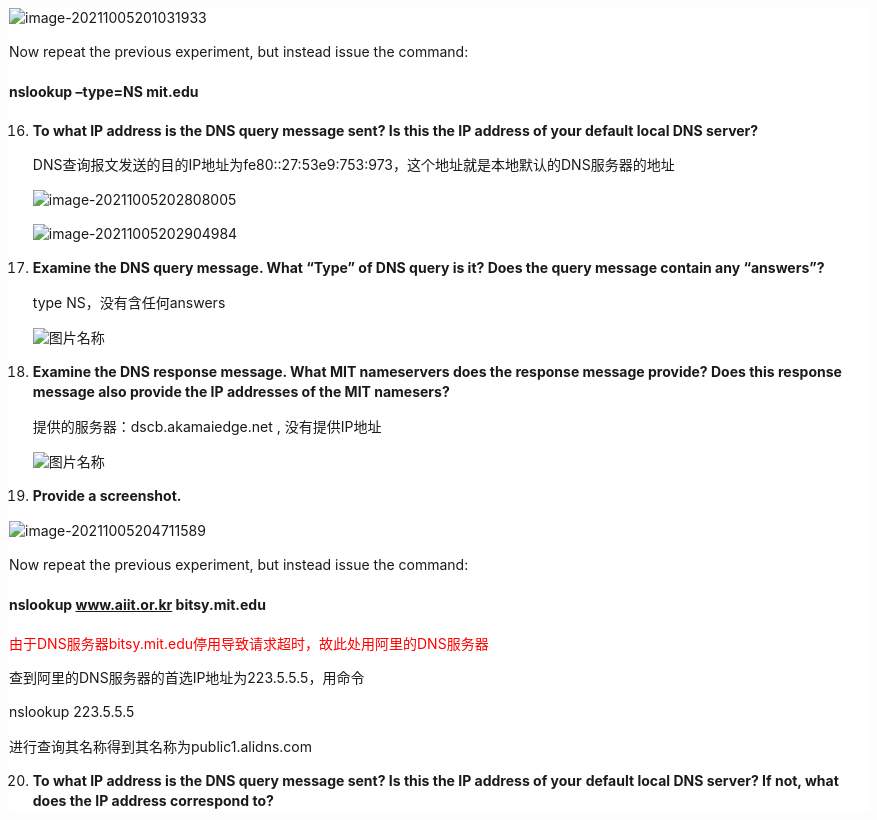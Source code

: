 
![image-20211005201031933](C:\Users\Eiffel\AppData\Roaming\Typora\typora-user-images\image-20211005201031933.png)





Now repeat the previous experiment, but instead issue the command:

#### nslookup –type=NS mit.edu



16. **To what IP address is the DNS query message sent? Is this the IP address of your default local DNS server?**

    DNS查询报文发送的目的IP地址为fe80::27:53e9:753:973，这个地址就是本地默认的DNS服务器的地址

    ![image-20211005202808005](C:\Users\Eiffel\AppData\Roaming\Typora\typora-user-images\image-20211005202808005.png)

    ![image-20211005202904984](C:\Users\Eiffel\AppData\Roaming\Typora\typora-user-images\image-20211005202904984.png)

17. **Examine the DNS query message. What “Type” of DNS query is it? Does the query message contain any “answers”?**

    type NS，没有含任何answers

    <img src="C:\Users\Eiffel\AppData\Roaming\Typora\typora-user-images\image-20211005203055304.png" width = "800" height = "400" alt="图片名称" align=center />

    

18. **Examine the DNS response message. What MIT nameservers does the response message provide? Does this response message also provide the IP addresses of the MIT namesers?**

    提供的服务器：dscb.akamaiedge.net , 没有提供IP地址

    <img src="C:\Users\Eiffel\AppData\Roaming\Typora\typora-user-images\image-20211005204420817.png" width = "800" height = "400" alt="图片名称" align=center />

    

19. **Provide a screenshot.**

![image-20211005204711589](C:\Users\Eiffel\AppData\Roaming\Typora\typora-user-images\image-20211005204711589.png)





Now repeat the previous experiment, but instead issue the command:

#### nslookup www.aiit.or.kr bitsy.mit.edu

<font color='red'>由于DNS服务器bitsy.mit.edu停用导致请求超时，故此处用阿里的DNS服务器</font>

查到阿里的DNS服务器的首选IP地址为223.5.5.5，用命令

nslookup 223.5.5.5

进行查询其名称得到其名称为public1.alidns.com



20. **To what IP address is the DNS query message sent? Is this the IP address of your** **default local DNS server? If not, what does the IP address correspond to?**

